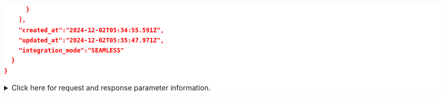```json Sample Response
      }
    ],
    "created_at":"2024-12-02T05:34:55.591Z",
    "updated_at":"2024-12-02T05:35:47.971Z",
    "integration_mode":"SEAMLESS"
  }
}
```

<details><summary>Click here for request and response parameter information.</summary>

[block:html]
{